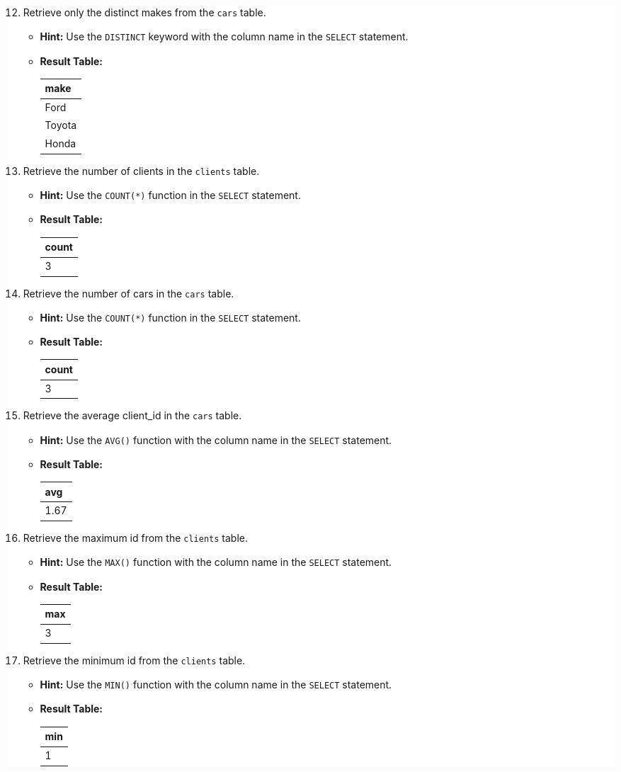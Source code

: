12. Retrieve only the distinct makes from the `cars` table.

    - **Hint:** Use the `DISTINCT` keyword with the column name in the `SELECT` statement.
    - **Result Table:**
    
      | make   |
      |--------|
      | Ford   |
      | Toyota |
      | Honda  |
      
13. Retrieve the number of clients in the `clients` table.

    - **Hint:** Use the `COUNT(*)` function in the `SELECT` statement.
    - **Result Table:**
    
      | count |
      |-------|
      | 3     |
      
14. Retrieve the number of cars in the `cars` table.

    - **Hint:** Use the `COUNT(*)` function in the `SELECT` statement.
    - **Result Table:**
    
      | count |
      |-------|
      | 3     |
      
15. Retrieve the average client_id in the `cars` table.

    - **Hint:** Use the `AVG()` function with the column name in the `SELECT` statement.
    - **Result Table:**
    
      | avg  |
      |------|
      | 1.67 |
      
16. Retrieve the maximum id from the `clients` table.

    - **Hint:** Use the `MAX()` function with the column name in the `SELECT` statement.
    - **Result Table:**
    
      | max |
      |-----|
      | 3   |
      
17. Retrieve the minimum id from the `clients` table.

    - **Hint:** Use the `MIN()` function with the column name in the `SELECT` statement.
    - **Result Table:**
    
      | min |
      |-----|
      | 1   |
      